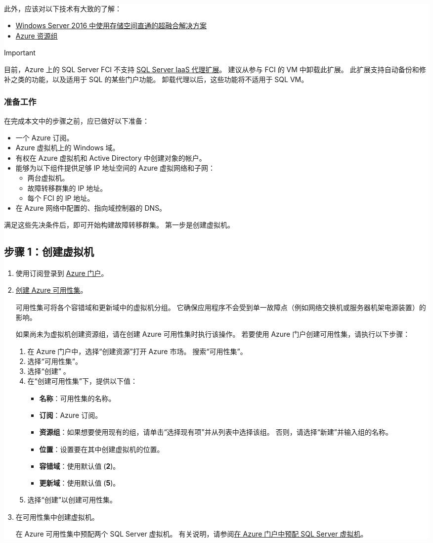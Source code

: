 此外，应该对以下技术有大致的了解：

- [Windows Server 2016 中使用存储空间直通的超融合解决方案](https://docs.microsoft.com/windows-server/storage/storage-spaces/storage-spaces-direct-overview)
- [Azure 资源组](../../../azure-resource-manager/management/manage-resource-groups-portal.md)

> [!IMPORTANT]
> 目前，Azure 上的 SQL Server FCI 不支持 [SQL Server IaaS 代理扩展](virtual-machines-windows-sql-server-agent-extension.md)。 建议从参与 FCI 的 VM 中卸载此扩展。 此扩展支持自动备份和修补之类的功能，以及适用于 SQL 的某些门户功能。 卸载代理以后，这些功能将不适用于 SQL VM。



### <a name="what-to-have"></a>准备工作

在完成本文中的步骤之前，应已做好以下准备：

- 一个 Azure 订阅。
- Azure 虚拟机上的 Windows 域。
- 有权在 Azure 虚拟机和 Active Directory 中创建对象的帐户。
- 能够为以下组件提供足够 IP 地址空间的 Azure 虚拟网络和子网：
    - 两台虚拟机。
    - 故障转移群集的 IP 地址。
    - 每个 FCI 的 IP 地址。
- 在 Azure 网络中配置的、指向域控制器的 DNS。

满足这些先决条件后，即可开始构建故障转移群集。 第一步是创建虚拟机。

## <a name="step-1-create-the-virtual-machines"></a>步骤 1：创建虚拟机

1. 使用订阅登录到 [Azure 门户](https://portal.azure.cn)。

1. [创建 Azure 可用性集](../tutorial-availability-sets.md)。

    可用性集可将各个容错域和更新域中的虚拟机分组。 它确保应用程序不会受到单一故障点（例如网络交换机或服务器机架电源装置）的影响。

    如果尚未为虚拟机创建资源组，请在创建 Azure 可用性集时执行该操作。 若要使用 Azure 门户创建可用性集，请执行以下步骤：

    1. 在 Azure 门户中，选择“创建资源”打开 Azure 市场。  搜索“可用性集”。 
    1. 选择“可用性集”。 
    1. 选择“创建”  。
    1. 在“创建可用性集”下，提供以下值： 
        - **名称**：可用性集的名称。
        - **订阅**：Azure 订阅。
        - **资源组**：如果想要使用现有的组，请单击“选择现有项”并从列表中选择该组。  否则，请选择“新建”并输入组的名称。 
        - **位置**：设置要在其中创建虚拟机的位置。
        - **容错域**：使用默认值 (**2**)。
        
            <!--CORRRECT 2 ON FAULT DOMAINS on Mooncake-->
            
        - **更新域**：使用默认值 (**5**)。
    1. 选择“创建”以创建可用性集。 

1. 在可用性集中创建虚拟机。

    在 Azure 可用性集中预配两个 SQL Server 虚拟机。 有关说明，请参阅[在 Azure 门户中预配 SQL Server 虚拟机](virtual-machines-windows-portal-sql-server-provision.md)。
